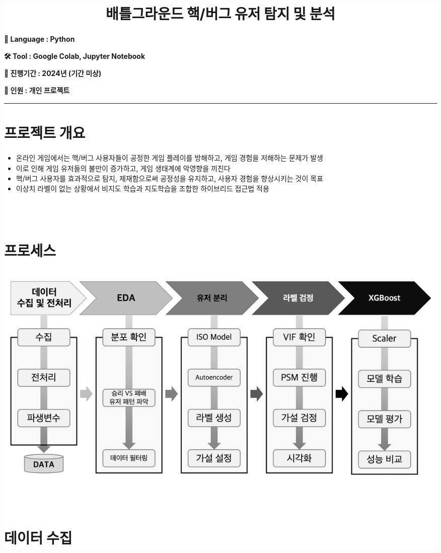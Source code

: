 <div align="center">
<h1>배틀그라운드 핵/버그 유저 탐지 및 분석</h1>
</div>

**💭 Language : Python**

**🛠 Tool : Google Colab, Jupyter Notebook**

**📅 진행기간 : 2024년 (기간 미상)**

**👥 인원 : 개인 프로젝트**

---------------------------------------------------------------------------------

# 프로젝트 개요

- 온라인 게임에서는 핵/버그 사용자들이 공정한 게임 플레이를 방해하고, 게임 경험을 저해하는 문제가 발생
- 이로 인해 게임 유저들의 불만이 증가하고, 게임 생태계에 악영향을 끼친다
- 핵/버그 사용자를 효과적으로 탐지, 제재함으로써 공정성을 유지하고, 사용자 경험을 향상시키는 것이 목표
- 이상치 라벨이 없는 상황에서 비지도 학습과 지도학습을 조합한 하이브리드 접근법 적용

<br><br>

# 프로세스
<p align="center">
 <img src="../../image/PUBG-Process.png" width="1000">
<p>

<br><br>

# 데이터 수집
